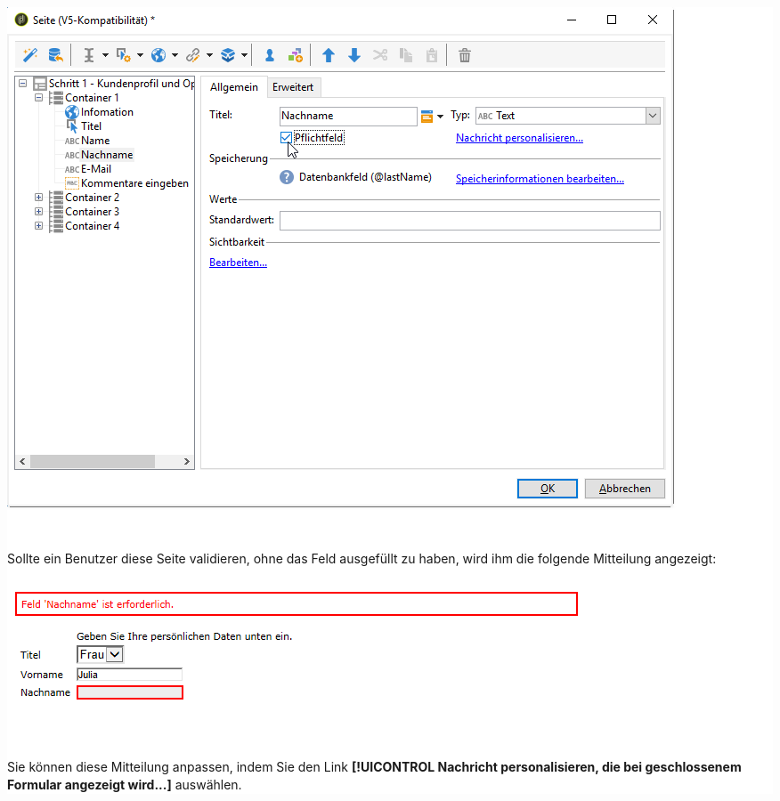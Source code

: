 ![](assets/s_ncs_admin_survey_required_field.png)

Sollte ein Benutzer diese Seite validieren, ohne das Feld ausgefüllt zu haben, wird ihm die folgende Mitteilung angezeigt:

![](assets/s_ncs_admin_survey_required_default_msg.png)

Sie können diese Mitteilung anpassen, indem Sie den Link **[!UICONTROL Nachricht personalisieren, die bei geschlossenem Formular angezeigt wird...]** auswählen.
